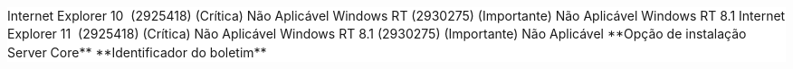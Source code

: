 </td>
<td style="border:1px solid black;">
Internet Explorer 10   
(2925418)  
(Crítica)

</td>
<td style="border:1px solid black;">
Não Aplicável

</td>
<td style="border:1px solid black;">
Windows RT  
(2930275)  
(Importante)

</td>
<td style="border:1px solid black;">
Não Aplicável

</td>
</tr>
<tr>
<td style="border:1px solid black;">
Windows RT 8.1

</td>
<td style="border:1px solid black;">
Internet Explorer 11   
(2925418)  
(Crítica)

</td>
<td style="border:1px solid black;">
Não Aplicável

</td>
<td style="border:1px solid black;">
Windows RT 8.1  
(2930275)  
(Importante)

</td>
<td style="border:1px solid black;">
Não Aplicável

</td>
</tr>
<tr>
<td style="border:1px solid black;" colspan="5">
**Opção de instalação Server Core**

</td>
</tr>
<tr>
<td style="border:1px solid black;">
**Identificador do boletim**
